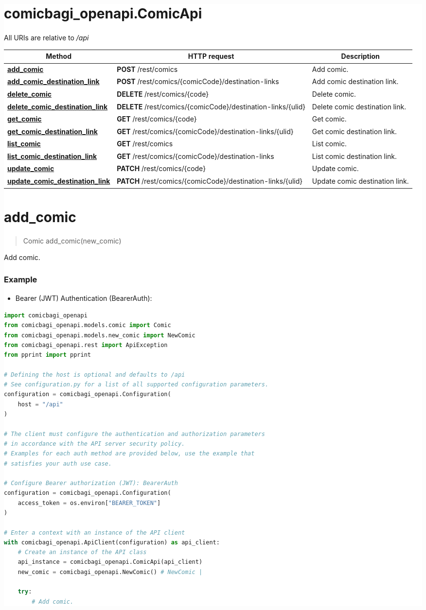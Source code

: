 # comicbagi_openapi.ComicApi

All URIs are relative to */api*

Method | HTTP request | Description
------------- | ------------- | -------------
[**add_comic**](ComicApi.md#add_comic) | **POST** /rest/comics | Add comic.
[**add_comic_destination_link**](ComicApi.md#add_comic_destination_link) | **POST** /rest/comics/{comicCode}/destination-links | Add comic destination link.
[**delete_comic**](ComicApi.md#delete_comic) | **DELETE** /rest/comics/{code} | Delete comic.
[**delete_comic_destination_link**](ComicApi.md#delete_comic_destination_link) | **DELETE** /rest/comics/{comicCode}/destination-links/{ulid} | Delete comic destination link.
[**get_comic**](ComicApi.md#get_comic) | **GET** /rest/comics/{code} | Get comic.
[**get_comic_destination_link**](ComicApi.md#get_comic_destination_link) | **GET** /rest/comics/{comicCode}/destination-links/{ulid} | Get comic destination link.
[**list_comic**](ComicApi.md#list_comic) | **GET** /rest/comics | List comic.
[**list_comic_destination_link**](ComicApi.md#list_comic_destination_link) | **GET** /rest/comics/{comicCode}/destination-links | List comic destination link.
[**update_comic**](ComicApi.md#update_comic) | **PATCH** /rest/comics/{code} | Update comic.
[**update_comic_destination_link**](ComicApi.md#update_comic_destination_link) | **PATCH** /rest/comics/{comicCode}/destination-links/{ulid} | Update comic destination link.


# **add_comic**
> Comic add_comic(new_comic)

Add comic.

### Example

* Bearer (JWT) Authentication (BearerAuth):

```python
import comicbagi_openapi
from comicbagi_openapi.models.comic import Comic
from comicbagi_openapi.models.new_comic import NewComic
from comicbagi_openapi.rest import ApiException
from pprint import pprint

# Defining the host is optional and defaults to /api
# See configuration.py for a list of all supported configuration parameters.
configuration = comicbagi_openapi.Configuration(
    host = "/api"
)

# The client must configure the authentication and authorization parameters
# in accordance with the API server security policy.
# Examples for each auth method are provided below, use the example that
# satisfies your auth use case.

# Configure Bearer authorization (JWT): BearerAuth
configuration = comicbagi_openapi.Configuration(
    access_token = os.environ["BEARER_TOKEN"]
)

# Enter a context with an instance of the API client
with comicbagi_openapi.ApiClient(configuration) as api_client:
    # Create an instance of the API class
    api_instance = comicbagi_openapi.ComicApi(api_client)
    new_comic = comicbagi_openapi.NewComic() # NewComic | 

    try:
        # Add comic.
```